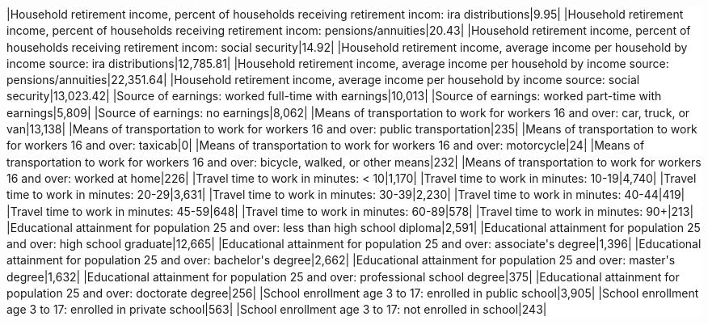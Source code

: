 |Household retirement income, percent of households receiving retirement incom: ira distributions|9.95|
|Household retirement income, percent of households receiving retirement incom: pensions/annuities|20.43|
|Household retirement income, percent of households receiving retirement incom: social security|14.92|
|Household retirement income, average income per household by income source: ira distributions|12,785.81|
|Household retirement income, average income per household by income source: pensions/annuities|22,351.64|
|Household retirement income, average income per household by income source: social security|13,023.42|
|Source of earnings: worked full-time with earnings|10,013|
|Source of earnings: worked part-time with earnings|5,809|
|Source of earnings: no earnings|8,062|
|Means of transportation to work for workers 16 and over: car, truck, or van|13,138|
|Means of transportation to work for workers 16 and over: public transportation|235|
|Means of transportation to work for workers 16 and over: taxicab|0|
|Means of transportation to work for workers 16 and over: motorcycle|24|
|Means of transportation to work for workers 16 and over: bicycle, walked, or other means|232|
|Means of transportation to work for workers 16 and over: worked at home|226|
|Travel time to work in minutes: < 10|1,170|
|Travel time to work in minutes: 10-19|4,740|
|Travel time to work in minutes: 20-29|3,631|
|Travel time to work in minutes: 30-39|2,230|
|Travel time to work in minutes: 40-44|419|
|Travel time to work in minutes: 45-59|648|
|Travel time to work in minutes: 60-89|578|
|Travel time to work in minutes: 90+|213|
|Educational attainment for population 25 and over: less than high school diploma|2,591|
|Educational attainment for population 25 and over: high school graduate|12,665|
|Educational attainment for population 25 and over: associate's degree|1,396|
|Educational attainment for population 25 and over: bachelor's degree|2,662|
|Educational attainment for population 25 and over: master's degree|1,632|
|Educational attainment for population 25 and over: professional school degree|375|
|Educational attainment for population 25 and over: doctorate degree|256|
|School enrollment age 3 to 17: enrolled in public school|3,905|
|School enrollment age 3 to 17: enrolled in private school|563|
|School enrollment age 3 to 17: not enrolled in school|243|
